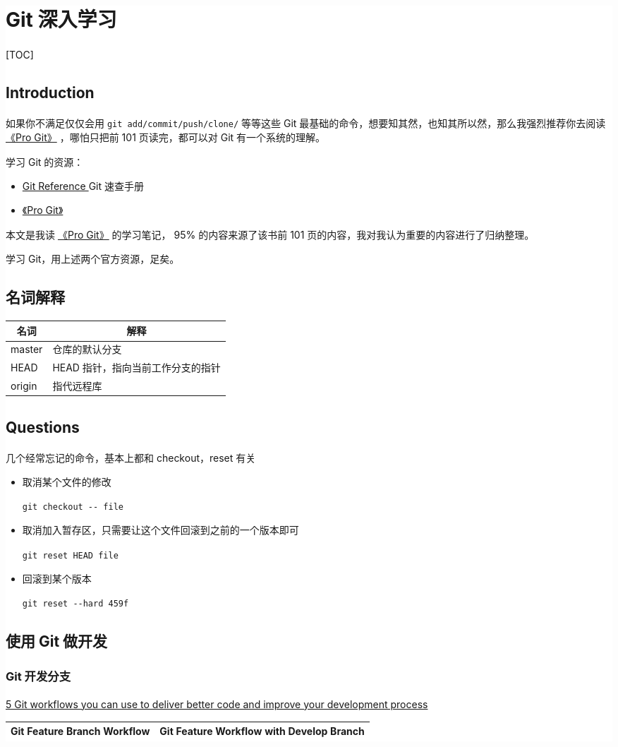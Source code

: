 # Git 深入学习

[TOC]

## Introduction

如果你不满足仅仅会用 `git add/commit/push/clone/` 等等这些 Git 最基础的命令，想要知其然，也知其所以然，那么我强烈推荐你去阅读 [《Pro Git》](https://git-scm.com/book/en/v2) ，哪怕只把前 101 页读完，都可以对 Git 有一个系统的理解。

学习 Git 的资源：

* [Git Reference ](https://git-scm.com/docs) Git 速查手册

* [《Pro Git》](https://git-scm.com/book/en/v2f) 

本文是我读 [《Pro Git》](https://git-scm.com/book/en/v2) 的学习笔记， 95% 的内容来源了该书前 101 页的内容，我对我认为重要的内容进行了归纳整理。

学习 Git，用上述两个官方资源，足矣。


## 名词解释

| 名词   | 解释                              |
| ------ | --------------------------------- |
| master | 仓库的默认分支                    |
| HEAD   | HEAD 指针，指向当前工作分支的指针 |
| origin | 指代远程库                        |


## Questions

几个经常忘记的命令，基本上都和 checkout，reset 有关

- 取消某个文件的修改

  `git checkout -- file`

- 取消加入暂存区，只需要让这个文件回滚到之前的一个版本即可

  `git reset HEAD file`

- 回滚到某个版本

  `git reset --hard 459f`

## 使用 Git 做开发

### Git 开发分支

[5 Git workflows you can use to deliver better code and improve your development process](https://zepel.io/blog/5-git-workflows-to-improve-development/)

| Git Feature Branch Workflow                                  | Git Feature Workflow with Develop Branch                     |
| ------------------------------------------------------------ | ------------------------------------------------------------ |